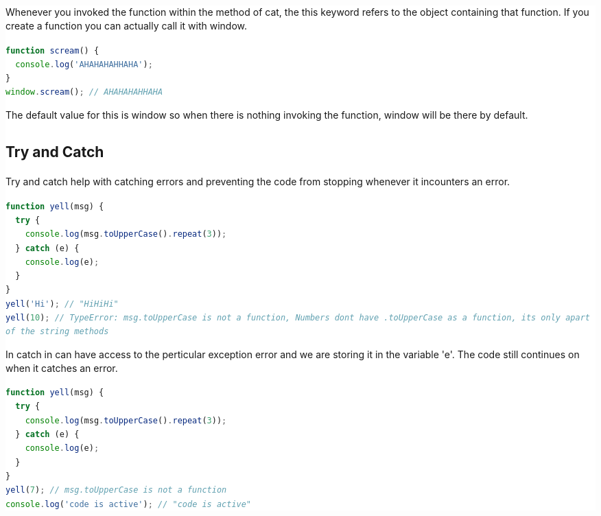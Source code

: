 Whenever you invoked the function within the method of cat, the this keyword refers to the object containing that function. If you create a function you can actually call it with window.

```js
function scream() {
  console.log('AHAHAHAHHAHA');
}
window.scream(); // AHAHAHAHHAHA
```

The default value for this is window so when there is nothing invoking the function, window will be there by default.



## Try and Catch

Try and catch help with catching errors and preventing the code from stopping whenever it incounters an error.

```js
function yell(msg) {
  try {
    console.log(msg.toUpperCase().repeat(3));
  } catch (e) {
    console.log(e);
  }
}
yell('Hi'); // "HiHiHi"
yell(10); // TypeError: msg.toUpperCase is not a function, Numbers dont have .toUpperCase as a function, its only apart of the string methods
```

In catch in can have access to the perticular exception error and we are storing it in the variable 'e'. The code still continues on when it catches an error.

```js
function yell(msg) {
  try {
    console.log(msg.toUpperCase().repeat(3));
  } catch (e) {
    console.log(e);
  }
}
yell(7); // msg.toUpperCase is not a function
console.log('code is active'); // "code is active"
```

